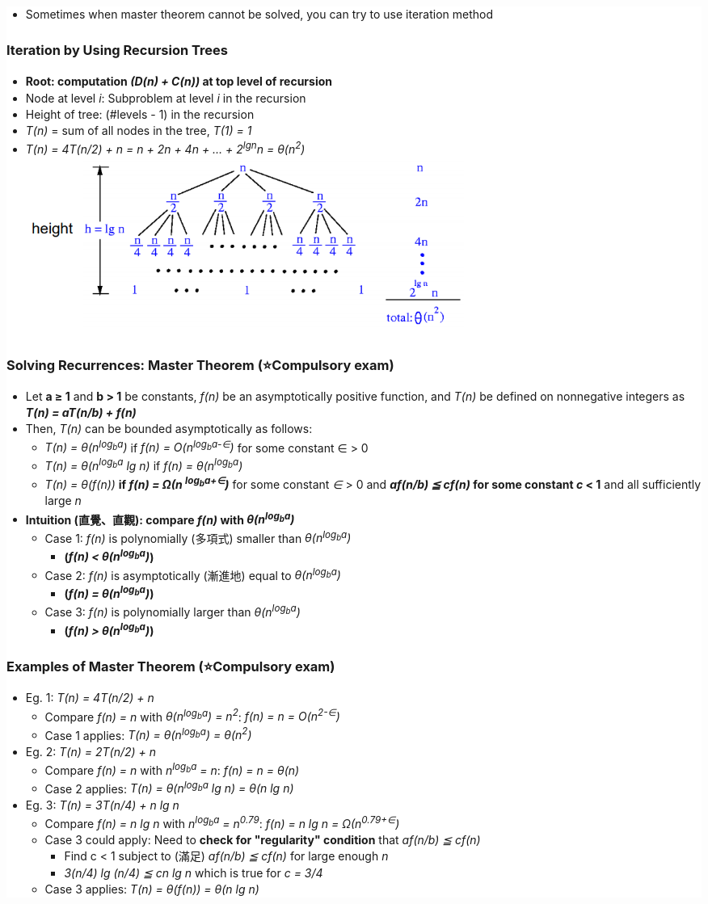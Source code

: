 - Sometimes when master theorem cannot be solved, you can try to use iteration method

### Iteration by Using Recursion Trees
- **Root: computation *(D(n) + C(n))* at top level of recursion**
- Node at level *i*: Subproblem at level *i* in the recursion
- Height of tree: (#levels - 1) in the recursion
- *T(n)* = sum of all nodes in the tree, *T(1) = 1*
- *T(n) = 4T(n/2) + n = n + 2n + 4n + … + 2<sup>lgn</sup>n = θ(n<sup>2</sup>)*
<br><img src="Week 5\iterationTree.PNG" width="550px" />

### Solving Recurrences: Master Theorem **(⭐Compulsory exam)**
- Let **a ≥ 1** and **b > 1** be constants, *f(n)* be an asymptotically positive function, and *T(n)* be defined on nonnegative integers as ***T(n) = aT(n/b) + f(n)***
- Then, *T(n)* can be bounded asymptotically as follows:
    - *T(n) = θ(n<sup>log<sub>b</sub>a</sup>)* if *f(n) = O(n<sup>log<sub>b</sub>a-∈</sup>)* for some constant ∈ > 0
    - *T(n) = θ(n<sup>log<sub>b</sub>a</sup> lg n)* if *f(n) = θ(n<sup>log<sub>b</sub>a</sup>)*
    - *T(n) = θ(f(n))* **if *f(n) = Ω(n <sup>log<sub>b</sub>a+∈</sup>)*** for some constant *∈* > 0 and ***af(n/b) ≦ cf(n)* for some constant *c* < 1** and all sufficiently large *n*
- **Intuition (直覺、直觀): compare *f(n)* with *θ(n<sup>log<sub>b</sub>a</sup>)***
    - Case 1: *f(n)* is polynomially (多項式) smaller than *θ(n<sup>log<sub>b</sub>a</sup>)* 
        - **(*f(n) <  θ(n<sup>log<sub>b</sub>a</sup>)*)**
    - Case 2: *f(n)* is asymptotically (漸進地) equal to *θ(n<sup>log<sub>b</sub>a</sup>)* 
        - **(*f(n) =  θ(n<sup>log<sub>b</sub>a</sup>)*)**
    - Case 3: *f(n)* is polynomially larger than *θ(n<sup>log<sub>b</sub>a</sup>)* 
        - **(*f(n) >  θ(n<sup>log<sub>b</sub>a</sup>)*)**
### Examples of Master Theorem **(⭐Compulsory exam)**
- Eg. 1: *T(n) = 4T(n/2) + n*
    - Compare *f(n) = n* with *θ(n<sup>log<sub>b</sub>a</sup>) = n<sup>2</sup>*: *f(n) = n = O(n<sup>2-∈</sup>)*
    - Case 1 applies: *T(n) = θ(n<sup>log<sub>b</sub>a</sup>) = θ(n<sup>2</sup>)*
- Eg. 2: *T(n) = 2T(n/2) + n*
    - Compare *f(n) = n* with *n<sup>log<sub>b</sub>a</sup> = n*: *f(n) = n = θ(n)*
    - Case 2 applies: *T(n) = θ(n<sup>log<sub>b</sub>a</sup> lg n) = θ(n lg n)*
- Eg. 3: *T(n) = 3T(n/4) + n lg n*
    - Compare *f(n) = n lg n* with *n<sup>log<sub>b</sub>a</sup> = n<sup>0.79</sup>*: *f(n) = n lg n = Ω(n<sup>0.79+∈</sup>)*
    - Case 3 could apply: Need to **check for "regularity" condition** that *af(n/b) ≦ cf(n)*
        - Find c < 1 subject to (滿足) *af(n/b) ≦ cf(n)* for large enough *n*
        - *3(n/4) lg (n/4) ≦ cn lg n* which is true for *c = 3/4*
    - Case 3 applies: *T(n) = θ(f(n)) = θ(n lg n)*
